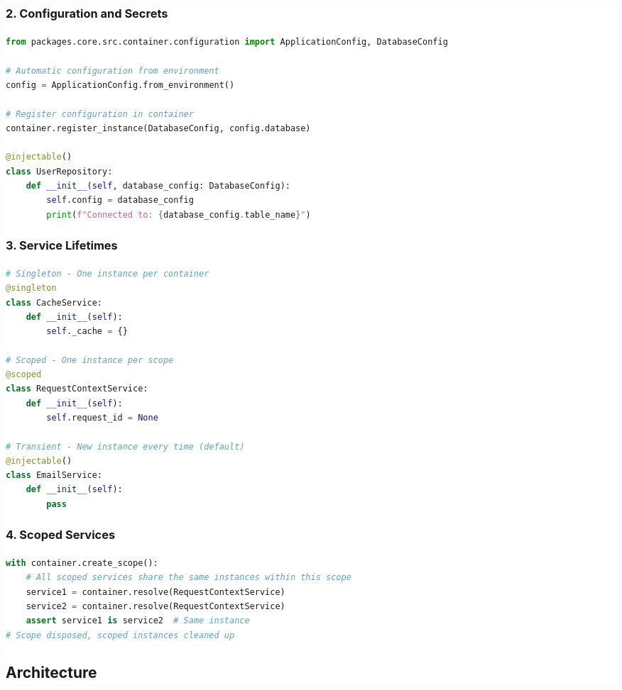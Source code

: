 ### 2. Configuration and Secrets

```python
from packages.core.src.container.configuration import ApplicationConfig, DatabaseConfig

# Automatic configuration from environment
config = ApplicationConfig.from_environment()

# Register configuration in container
container.register_instance(DatabaseConfig, config.database)

@injectable()
class UserRepository:
    def __init__(self, database_config: DatabaseConfig):
        self.config = database_config
        print(f"Connected to: {database_config.table_name}")
```

### 3. Service Lifetimes

```python
# Singleton - One instance per container
@singleton
class CacheService:
    def __init__(self):
        self._cache = {}

# Scoped - One instance per scope
@scoped
class RequestContextService:
    def __init__(self):
        self.request_id = None

# Transient - New instance every time (default)
@injectable()
class EmailService:
    def __init__(self):
        pass
```

### 4. Scoped Services

```python
with container.create_scope():
    # All scoped services share the same instances within this scope
    service1 = container.resolve(RequestContextService)
    service2 = container.resolve(RequestContextService)
    assert service1 is service2  # Same instance
# Scope disposed, scoped instances cleaned up
```

## Architecture
